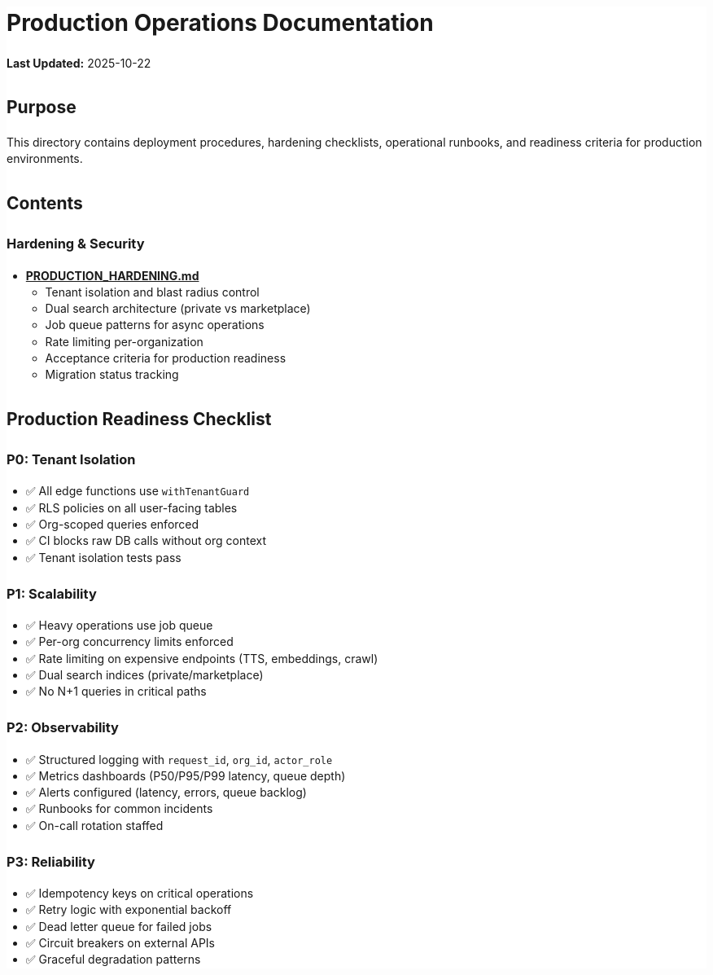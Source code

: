 # Production Operations Documentation

**Last Updated:** 2025-10-22

## Purpose

This directory contains deployment procedures, hardening checklists, operational runbooks, and readiness criteria for production environments.

## Contents

### Hardening & Security

- **[PRODUCTION_HARDENING.md](./PRODUCTION_HARDENING.md)**
  - Tenant isolation and blast radius control
  - Dual search architecture (private vs marketplace)
  - Job queue patterns for async operations
  - Rate limiting per-organization
  - Acceptance criteria for production readiness
  - Migration status tracking

## Production Readiness Checklist

### P0: Tenant Isolation
- ✅ All edge functions use `withTenantGuard`
- ✅ RLS policies on all user-facing tables
- ✅ Org-scoped queries enforced
- ✅ CI blocks raw DB calls without org context
- ✅ Tenant isolation tests pass

### P1: Scalability
- ✅ Heavy operations use job queue
- ✅ Per-org concurrency limits enforced
- ✅ Rate limiting on expensive endpoints (TTS, embeddings, crawl)
- ✅ Dual search indices (private/marketplace)
- ✅ No N+1 queries in critical paths

### P2: Observability
- ✅ Structured logging with `request_id`, `org_id`, `actor_role`
- ✅ Metrics dashboards (P50/P95/P99 latency, queue depth)
- ✅ Alerts configured (latency, errors, queue backlog)
- ✅ Runbooks for common incidents
- ✅ On-call rotation staffed

### P3: Reliability
- ✅ Idempotency keys on critical operations
- ✅ Retry logic with exponential backoff
- ✅ Dead letter queue for failed jobs
- ✅ Circuit breakers on external APIs
- ✅ Graceful degradation patterns
